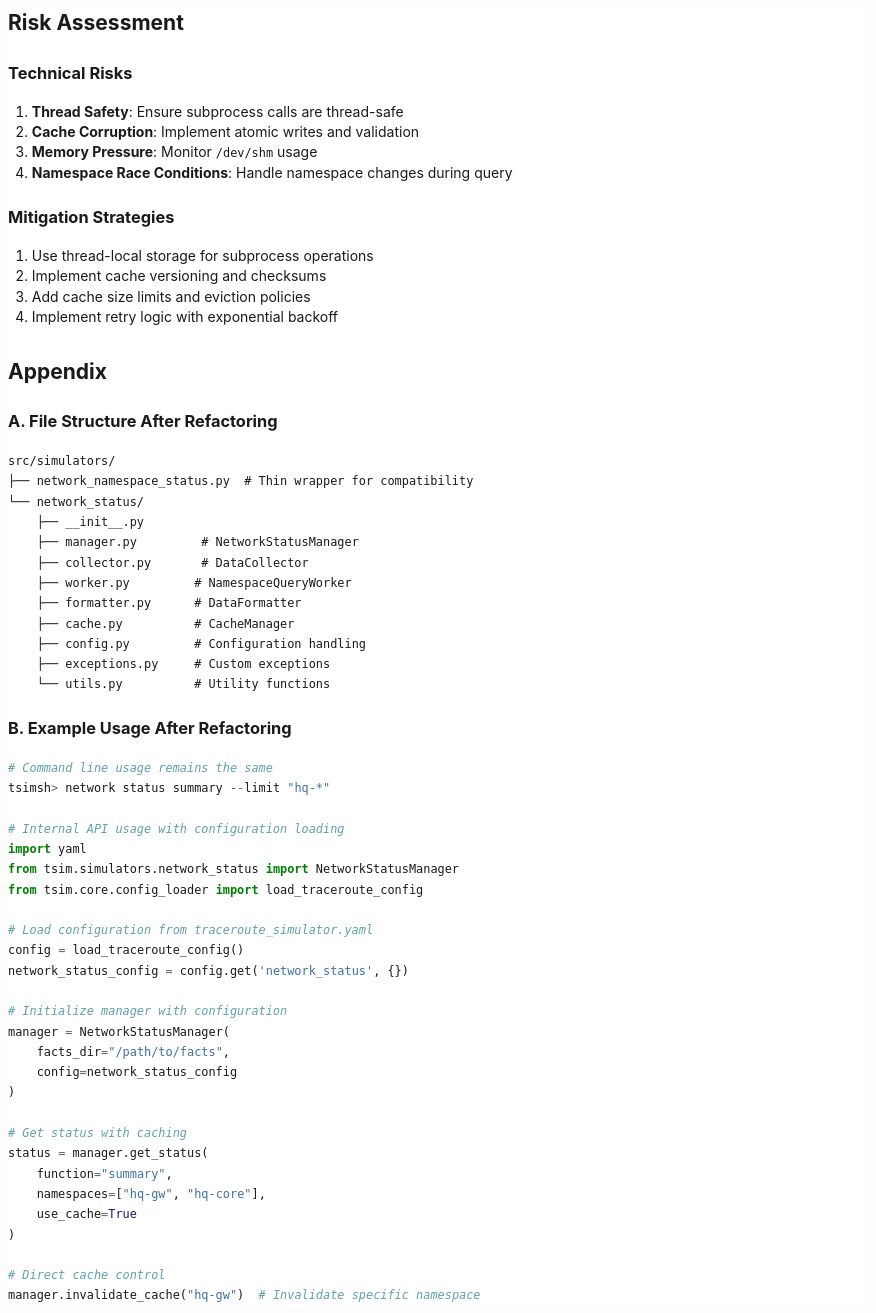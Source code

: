 ## Risk Assessment

### Technical Risks
1. **Thread Safety**: Ensure subprocess calls are thread-safe
2. **Cache Corruption**: Implement atomic writes and validation
3. **Memory Pressure**: Monitor `/dev/shm` usage
4. **Namespace Race Conditions**: Handle namespace changes during query

### Mitigation Strategies
1. Use thread-local storage for subprocess operations
2. Implement cache versioning and checksums
3. Add cache size limits and eviction policies
4. Implement retry logic with exponential backoff

## Appendix

### A. File Structure After Refactoring
```
src/simulators/
├── network_namespace_status.py  # Thin wrapper for compatibility
└── network_status/
    ├── __init__.py
    ├── manager.py         # NetworkStatusManager
    ├── collector.py       # DataCollector
    ├── worker.py         # NamespaceQueryWorker
    ├── formatter.py      # DataFormatter
    ├── cache.py          # CacheManager
    ├── config.py         # Configuration handling
    ├── exceptions.py     # Custom exceptions
    └── utils.py          # Utility functions
```

### B. Example Usage After Refactoring
```python
# Command line usage remains the same
tsimsh> network status summary --limit "hq-*"

# Internal API usage with configuration loading
import yaml
from tsim.simulators.network_status import NetworkStatusManager
from tsim.core.config_loader import load_traceroute_config

# Load configuration from traceroute_simulator.yaml
config = load_traceroute_config()
network_status_config = config.get('network_status', {})

# Initialize manager with configuration
manager = NetworkStatusManager(
    facts_dir="/path/to/facts",
    config=network_status_config
)

# Get status with caching
status = manager.get_status(
    function="summary",
    namespaces=["hq-gw", "hq-core"],
    use_cache=True
)

# Direct cache control
manager.invalidate_cache("hq-gw")  # Invalidate specific namespace
```